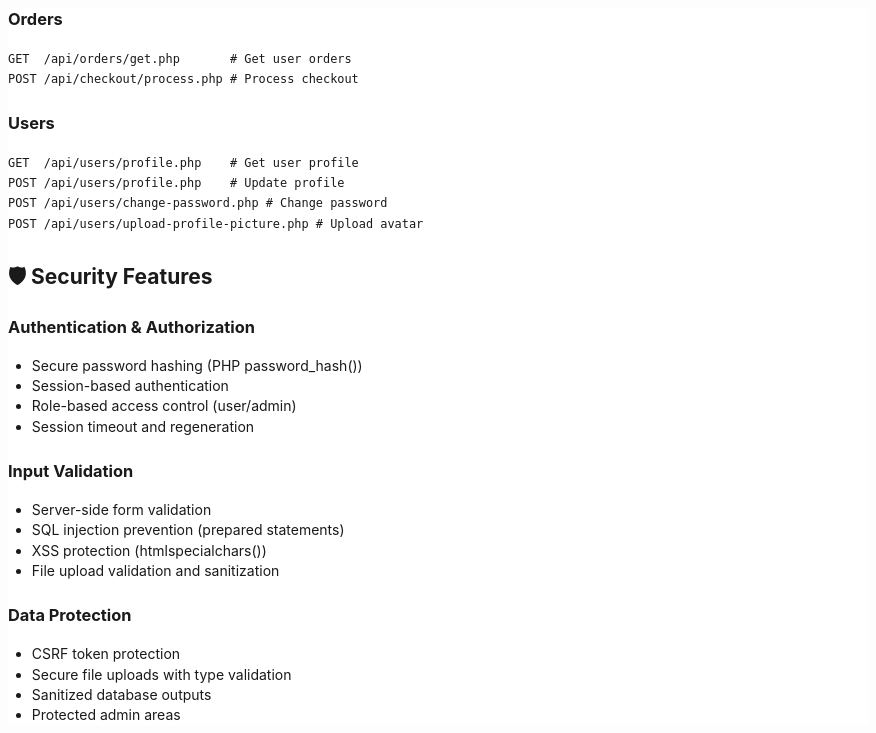 ### Orders
```
GET  /api/orders/get.php       # Get user orders
POST /api/checkout/process.php # Process checkout
```

### Users
```
GET  /api/users/profile.php    # Get user profile
POST /api/users/profile.php    # Update profile
POST /api/users/change-password.php # Change password
POST /api/users/upload-profile-picture.php # Upload avatar
```

## 🛡️ Security Features

### Authentication & Authorization
- Secure password hashing (PHP password_hash())
- Session-based authentication
- Role-based access control (user/admin)
- Session timeout and regeneration

### Input Validation
- Server-side form validation
- SQL injection prevention (prepared statements)
- XSS protection (htmlspecialchars())
- File upload validation and sanitization

### Data Protection
- CSRF token protection
- Secure file uploads with type validation
- Sanitized database outputs
- Protected admin areas
